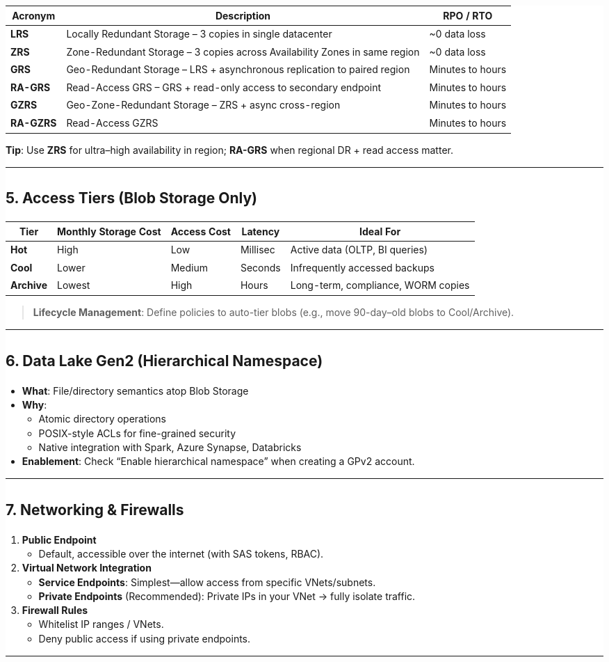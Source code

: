 | Acronym    | Description                                                                            | RPO / RTO        |
|------------|----------------------------------------------------------------------------------------|------------------|
| **LRS**    | Locally Redundant Storage – 3 copies in single datacenter                              | ~0 data loss     |
| **ZRS**    | Zone-Redundant Storage – 3 copies across Availability Zones in same region             | ~0 data loss     |
| **GRS**    | Geo-Redundant Storage – LRS + asynchronous replication to paired region                | Minutes to hours |
| **RA-GRS** | Read-Access GRS – GRS + read-only access to secondary endpoint                         | Minutes to hours |
| **GZRS**   | Geo-Zone-Redundant Storage – ZRS + async cross-region                                   | Minutes to hours |
| **RA-GZRS**| Read-Access GZRS                                                                        | Minutes to hours |

**Tip**: Use **ZRS** for ultra–high availability in region; **RA-GRS** when regional DR + read access matter.

---

## 5. Access Tiers (Blob Storage Only)  

| Tier     | Monthly Storage Cost | Access Cost | Latency   | Ideal For                          |
|----------|----------------------|-------------|-----------|------------------------------------|
| **Hot**  | High                 | Low         | Millisec  | Active data (OLTP, BI queries)     |
| **Cool** | Lower                | Medium      | Seconds   | Infrequently accessed backups      |
| **Archive**| Lowest             | High        | Hours     | Long-term, compliance, WORM copies |

> **Lifecycle Management**: Define policies to auto-tier blobs (e.g., move 90-day–old blobs to Cool/Archive).

---

## 6. Data Lake Gen2 (Hierarchical Namespace)  

- **What**: File/directory semantics atop Blob Storage  
- **Why**:  
  - Atomic directory operations  
  - POSIX-style ACLs for fine-grained security  
  - Native integration with Spark, Azure Synapse, Databricks  
- **Enablement**: Check “Enable hierarchical namespace” when creating a GPv2 account.

---

## 7. Networking & Firewalls  

1. **Public Endpoint**  
   - Default, accessible over the internet (with SAS tokens, RBAC).  
2. **Virtual Network Integration**  
   - **Service Endpoints**: Simplest—allow access from specific VNets/subnets.  
   - **Private Endpoints** (Recommended): Private IPs in your VNet → fully isolate traffic.  
3. **Firewall Rules**  
   - Whitelist IP ranges / VNets.  
   - Deny public access if using private endpoints.  

---